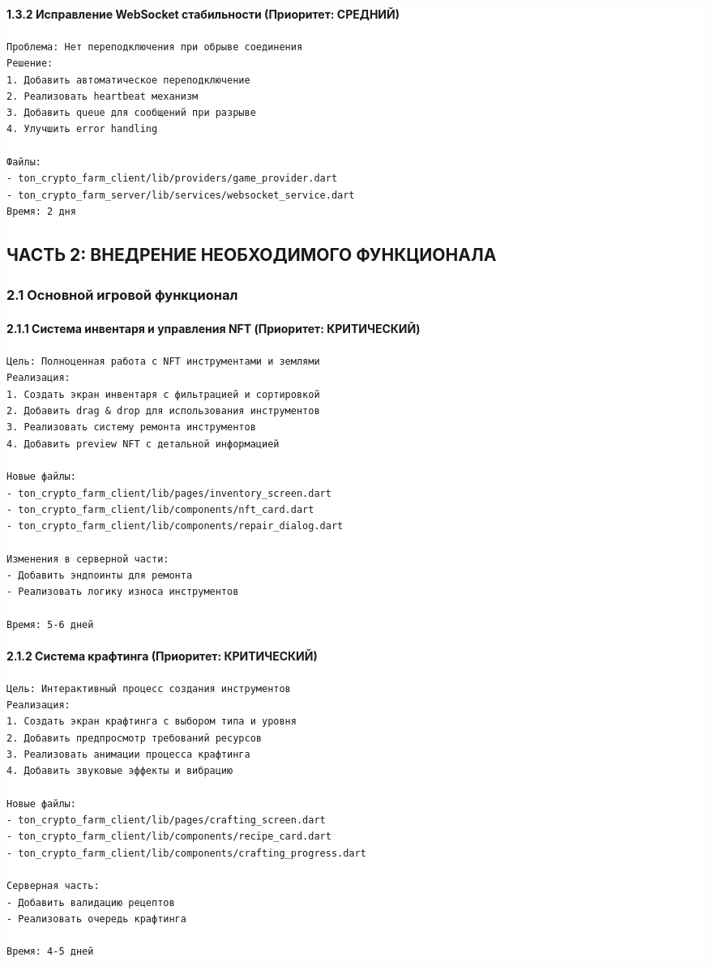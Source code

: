 #### 1.3.2 Исправление WebSocket стабильности (Приоритет: СРЕДНИЙ)
```
Проблема: Нет переподключения при обрыве соединения
Решение:
1. Добавить автоматическое переподключение
2. Реализовать heartbeat механизм
3. Добавить queue для сообщений при разрыве
4. Улучшить error handling

Файлы: 
- ton_crypto_farm_client/lib/providers/game_provider.dart
- ton_crypto_farm_server/lib/services/websocket_service.dart
Время: 2 дня
```

## ЧАСТЬ 2: ВНЕДРЕНИЕ НЕОБХОДИМОГО ФУНКЦИОНАЛА

### 2.1 Основной игровой функционал

#### 2.1.1 Система инвентаря и управления NFT (Приоритет: КРИТИЧЕСКИЙ)
```
Цель: Полноценная работа с NFT инструментами и землями
Реализация:
1. Создать экран инвентаря с фильтрацией и сортировкой
2. Добавить drag & drop для использования инструментов
3. Реализовать систему ремонта инструментов
4. Добавить preview NFT с детальной информацией

Новые файлы:
- ton_crypto_farm_client/lib/pages/inventory_screen.dart
- ton_crypto_farm_client/lib/components/nft_card.dart
- ton_crypto_farm_client/lib/components/repair_dialog.dart

Изменения в серверной части:
- Добавить эндпоинты для ремонта
- Реализовать логику износа инструментов

Время: 5-6 дней
```

#### 2.1.2 Система крафтинга (Приоритет: КРИТИЧЕСКИЙ)
```
Цель: Интерактивный процесс создания инструментов
Реализация:
1. Создать экран крафтинга с выбором типа и уровня
2. Добавить предпросмотр требований ресурсов
3. Реализовать анимации процесса крафтинга
4. Добавить звуковые эффекты и вибрацию

Новые файлы:
- ton_crypto_farm_client/lib/pages/crafting_screen.dart
- ton_crypto_farm_client/lib/components/recipe_card.dart
- ton_crypto_farm_client/lib/components/crafting_progress.dart

Серверная часть:
- Добавить валидацию рецептов
- Реализовать очередь крафтинга

Время: 4-5 дней
```

